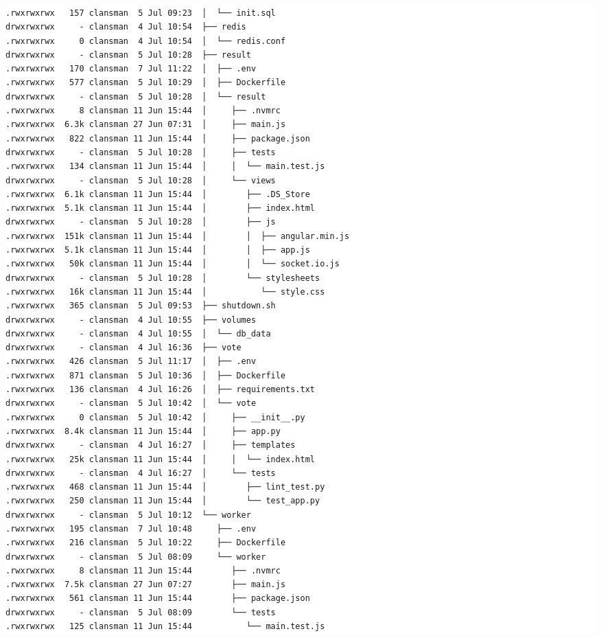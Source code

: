 ```console
.rwxrwxrwx   157 clansman  5 Jul 09:23  │  └── init.sql
drwxrwxrwx     - clansman  4 Jul 10:54  ├── redis
.rwxrwxrwx     0 clansman  4 Jul 10:54  │  └── redis.conf
drwxrwxrwx     - clansman  5 Jul 10:28  ├── result
.rwxrwxrwx   170 clansman  7 Jul 11:22  │  ├── .env
.rwxrwxrwx   577 clansman  5 Jul 10:29  │  ├── Dockerfile
drwxrwxrwx     - clansman  5 Jul 10:28  │  └── result
.rwxrwxrwx     8 clansman 11 Jun 15:44  │     ├── .nvmrc
.rwxrwxrwx  6.3k clansman 27 Jun 07:31  │     ├── main.js
.rwxrwxrwx   822 clansman 11 Jun 15:44  │     ├── package.json
drwxrwxrwx     - clansman  5 Jul 10:28  │     ├── tests
.rwxrwxrwx   134 clansman 11 Jun 15:44  │     │  └── main.test.js
drwxrwxrwx     - clansman  5 Jul 10:28  │     └── views
.rwxrwxrwx  6.1k clansman 11 Jun 15:44  │        ├── .DS_Store
.rwxrwxrwx  5.1k clansman 11 Jun 15:44  │        ├── index.html
drwxrwxrwx     - clansman  5 Jul 10:28  │        ├── js
.rwxrwxrwx  151k clansman 11 Jun 15:44  │        │  ├── angular.min.js
.rwxrwxrwx  5.1k clansman 11 Jun 15:44  │        │  ├── app.js
.rwxrwxrwx   50k clansman 11 Jun 15:44  │        │  └── socket.io.js
drwxrwxrwx     - clansman  5 Jul 10:28  │        └── stylesheets
.rwxrwxrwx   16k clansman 11 Jun 15:44  │           └── style.css
.rwxrwxrwx   365 clansman  5 Jul 09:53  ├── shutdown.sh
drwxrwxrwx     - clansman  4 Jul 10:55  ├── volumes
drwxrwxrwx     - clansman  4 Jul 10:55  │  └── db_data
drwxrwxrwx     - clansman  4 Jul 16:36  ├── vote
.rwxrwxrwx   426 clansman  5 Jul 11:17  │  ├── .env
.rwxrwxrwx   871 clansman  5 Jul 10:36  │  ├── Dockerfile
.rwxrwxrwx   136 clansman  4 Jul 16:26  │  ├── requirements.txt
drwxrwxrwx     - clansman  5 Jul 10:42  │  └── vote
.rwxrwxrwx     0 clansman  5 Jul 10:42  │     ├── __init__.py
.rwxrwxrwx  8.4k clansman 11 Jun 15:44  │     ├── app.py
drwxrwxrwx     - clansman  4 Jul 16:27  │     ├── templates
.rwxrwxrwx   25k clansman 11 Jun 15:44  │     │  └── index.html
drwxrwxrwx     - clansman  4 Jul 16:27  │     └── tests
.rwxrwxrwx   468 clansman 11 Jun 15:44  │        ├── lint_test.py
.rwxrwxrwx   250 clansman 11 Jun 15:44  │        └── test_app.py
drwxrwxrwx     - clansman  5 Jul 10:12  └── worker
.rwxrwxrwx   195 clansman  7 Jul 10:48     ├── .env
.rwxrwxrwx   216 clansman  5 Jul 10:22     ├── Dockerfile
drwxrwxrwx     - clansman  5 Jul 08:09     └── worker
.rwxrwxrwx     8 clansman 11 Jun 15:44        ├── .nvmrc
.rwxrwxrwx  7.5k clansman 27 Jun 07:27        ├── main.js
.rwxrwxrwx   561 clansman 11 Jun 15:44        ├── package.json
drwxrwxrwx     - clansman  5 Jul 08:09        └── tests
.rwxrwxrwx   125 clansman 11 Jun 15:44           └── main.test.js
```